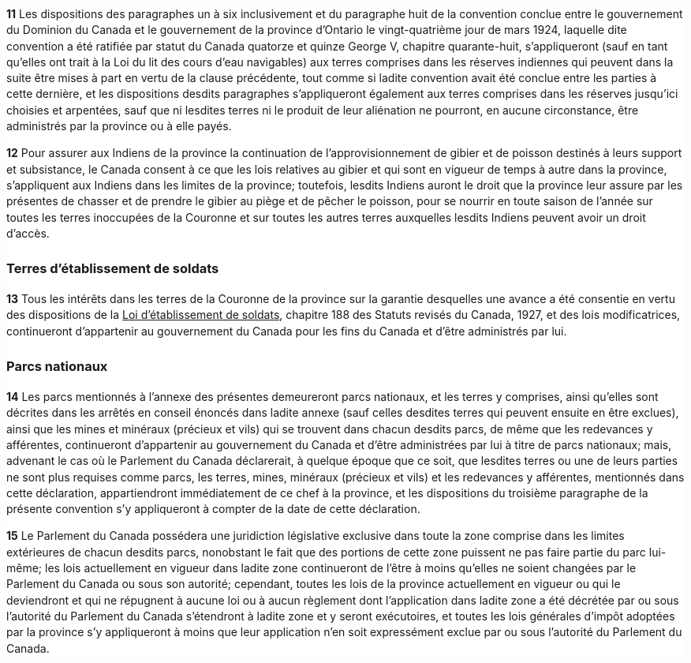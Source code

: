 

**11** Les dispositions des paragraphes un à six inclusivement et du paragraphe huit de la convention conclue entre le gouvernement du Dominion du Canada et le gouvernement de la province d’Ontario le vingt-quatrième jour de mars 1924, laquelle dite convention a été ratifiée par statut du Canada quatorze et quinze George V, chapitre quarante-huit, s’appliqueront (sauf en tant qu’elles ont trait à la Loi du lit des cours d’eau navigables) aux terres comprises dans les réserves indiennes qui peuvent dans la suite être mises à part en vertu de la clause précédente, tout comme si ladite convention avait été conclue entre les parties à cette dernière, et les dispositions desdits paragraphes s’appliqueront également aux terres comprises dans les réserves jusqu’ici choisies et arpentées, sauf que ni lesdites terres ni le produit de leur aliénation ne pourront, en aucune circonstance, être administrés par la province ou à elle payés.



**12** Pour assurer aux Indiens de la province la continuation de l’approvisionnement de gibier et de poisson destinés à leurs support et subsistance, le Canada consent à ce que les lois relatives au gibier et qui sont en vigueur de temps à autre dans la province, s’appliquent aux Indiens dans les limites de la province; toutefois, lesdits Indiens auront le droit que la province leur assure par les présentes de chasser et de prendre le gibier au piège et de pêcher le poisson, pour se nourrir en toute saison de l’année sur toutes les terres inoccupées de la Couronne et sur toutes les autres terres auxquelles lesdits Indiens peuvent avoir un droit d’accès.



### Terres d’établissement de soldats


**13** Tous les intérêts dans les terres de la Couronne de la province sur la garantie desquelles une avance a été consentie en vertu des dispositions de la [Loi d’établissement de soldats](/fr/Lois/Lois%20du%20Canada/1927/ch.%20188.md), chapitre 188 des Statuts revisés du Canada, 1927, et des lois modificatrices, continueront d’appartenir au gouvernement du Canada pour les fins du Canada et d’être administrés par lui.



### Parcs nationaux


**14** Les parcs mentionnés à l’annexe des présentes demeureront parcs nationaux, et les terres y comprises, ainsi qu’elles sont décrites dans les arrêtés en conseil énoncés dans ladite annexe (sauf celles desdites terres qui peuvent ensuite en être exclues), ainsi que les mines et minéraux (précieux et vils) qui se trouvent dans chacun desdits parcs, de même que les redevances y afférentes, continueront d’appartenir au gouvernement du Canada et d’être administrées par lui à titre de parcs nationaux; mais, advenant le cas où le Parlement du Canada déclarerait, à quelque époque que ce soit, que lesdites terres ou une de leurs parties ne sont plus requises comme parcs, les terres, mines, minéraux (précieux et vils) et les redevances y afférentes, mentionnés dans cette déclaration, appartiendront immédiatement de ce chef à la province, et les dispositions du troisième paragraphe de la présente convention s’y appliqueront à compter de la date de cette déclaration.



**15** Le Parlement du Canada possédera une juridiction législative exclusive dans toute la zone comprise dans les limites extérieures de chacun desdits parcs, nonobstant le fait que des portions de cette zone puissent ne pas faire partie du parc lui-même; les lois actuellement en vigueur dans ladite zone continueront de l’être à moins qu’elles ne soient changées par le Parlement du Canada ou sous son autorité; cependant, toutes les lois de la province actuellement en vigueur ou qui le deviendront et qui ne répugnent à aucune loi ou à aucun règlement dont l’application dans ladite zone a été décrétée par ou sous l’autorité du Parlement du Canada s’étendront à ladite zone et y seront exécutoires, et toutes les lois générales d’impôt adoptées par la province s’y appliqueront à moins que leur application n’en soit expressément exclue par ou sous l’autorité du Parlement du Canada.
